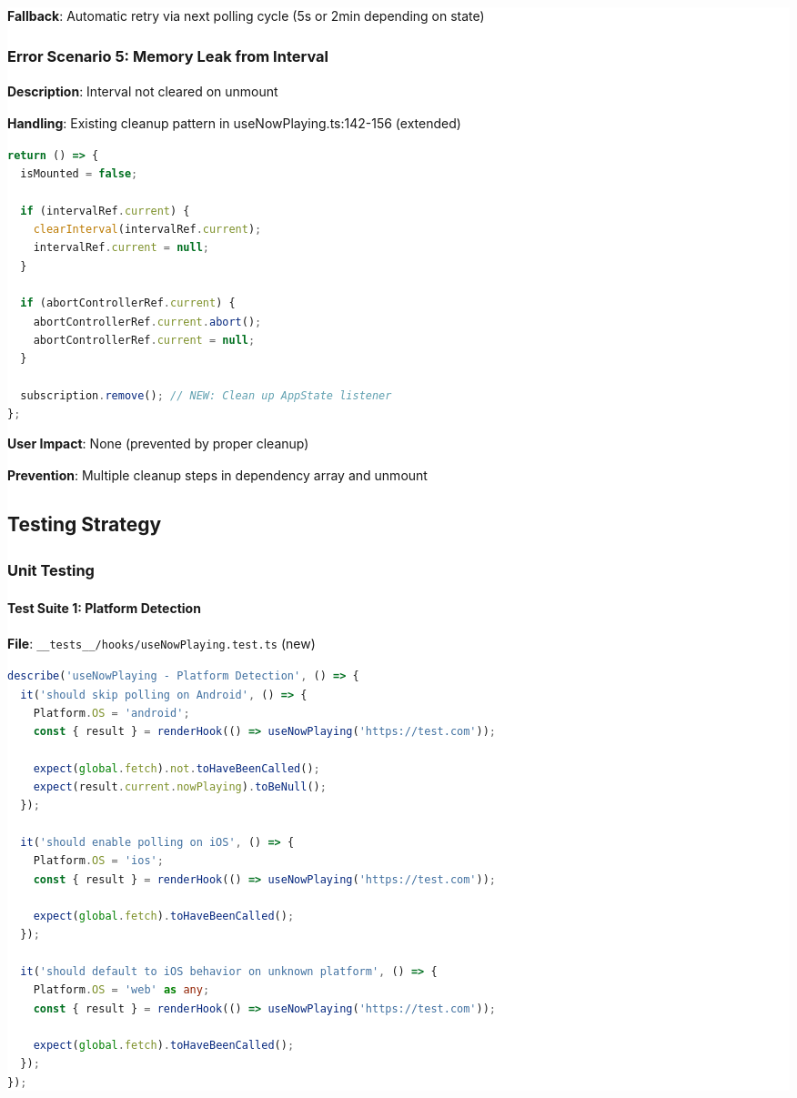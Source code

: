 **Fallback**: Automatic retry via next polling cycle (5s or 2min depending on state)

### Error Scenario 5: Memory Leak from Interval
**Description**: Interval not cleared on unmount

**Handling**: Existing cleanup pattern in useNowPlaying.ts:142-156 (extended)
```typescript
return () => {
  isMounted = false;

  if (intervalRef.current) {
    clearInterval(intervalRef.current);
    intervalRef.current = null;
  }

  if (abortControllerRef.current) {
    abortControllerRef.current.abort();
    abortControllerRef.current = null;
  }

  subscription.remove(); // NEW: Clean up AppState listener
};
```

**User Impact**: None (prevented by proper cleanup)

**Prevention**: Multiple cleanup steps in dependency array and unmount

## Testing Strategy

### Unit Testing

#### Test Suite 1: Platform Detection
**File**: `__tests__/hooks/useNowPlaying.test.ts` (new)

```typescript
describe('useNowPlaying - Platform Detection', () => {
  it('should skip polling on Android', () => {
    Platform.OS = 'android';
    const { result } = renderHook(() => useNowPlaying('https://test.com'));

    expect(global.fetch).not.toHaveBeenCalled();
    expect(result.current.nowPlaying).toBeNull();
  });

  it('should enable polling on iOS', () => {
    Platform.OS = 'ios';
    const { result } = renderHook(() => useNowPlaying('https://test.com'));

    expect(global.fetch).toHaveBeenCalled();
  });

  it('should default to iOS behavior on unknown platform', () => {
    Platform.OS = 'web' as any;
    const { result } = renderHook(() => useNowPlaying('https://test.com'));

    expect(global.fetch).toHaveBeenCalled();
  });
});
```
